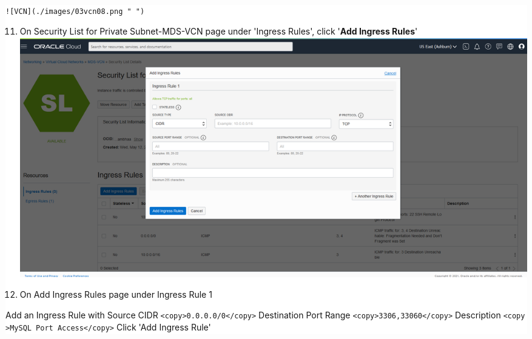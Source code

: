     ![VCN](./images/03vcn08.png " ")

11.	On Security List for Private Subnet-MDS-VCN page under 'Ingress Rules', click '**Add Ingress Rules**' 
    ![VCN](./images/03vcn09.png " ")

12.	On Add Ingress Rules page under Ingress Rule 1
 
 Add an Ingress Rule with Source CIDR 
    ```
    <copy>0.0.0.0/0</copy>
    ```
 Destination Port Range 
     ```
    <copy>3306,33060</copy>
     ```
Description 
     ```
    <copy>MySQL Port Access</copy>
     ```
 Click 'Add Ingress Rule'